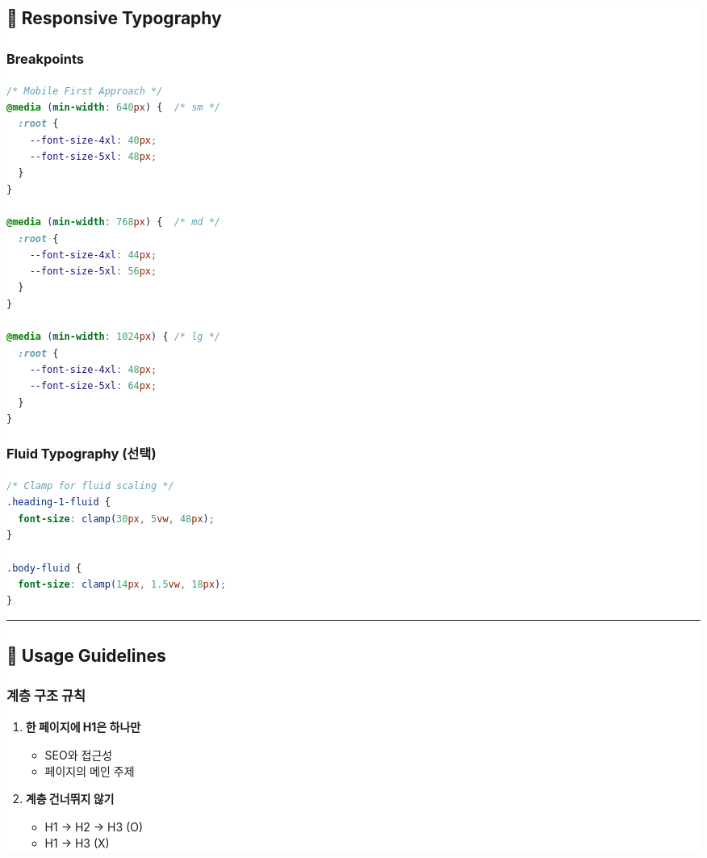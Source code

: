 ## 📱 Responsive Typography

### Breakpoints
```css
/* Mobile First Approach */
@media (min-width: 640px) {  /* sm */
  :root {
    --font-size-4xl: 40px;
    --font-size-5xl: 48px;
  }
}

@media (min-width: 768px) {  /* md */
  :root {
    --font-size-4xl: 44px;
    --font-size-5xl: 56px;
  }
}

@media (min-width: 1024px) { /* lg */
  :root {
    --font-size-4xl: 48px;
    --font-size-5xl: 64px;
  }
}
```

### Fluid Typography (선택)
```css
/* Clamp for fluid scaling */
.heading-1-fluid {
  font-size: clamp(30px, 5vw, 48px);
}

.body-fluid {
  font-size: clamp(14px, 1.5vw, 18px);
}
```

---

## 🎯 Usage Guidelines

### 계층 구조 규칙

1. **한 페이지에 H1은 하나만**
   - SEO와 접근성
   - 페이지의 메인 주제

2. **계층 건너뛰지 않기**
   - H1 → H2 → H3 (O)
   - H1 → H3 (X)
